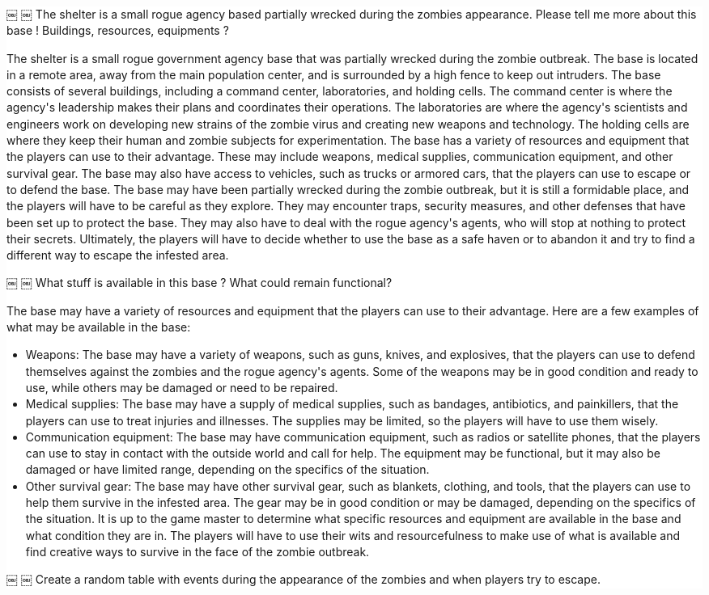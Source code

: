 
￼
￼
The shelter is a small rogue agency based partially wrecked during the zombies appearance. Please tell me more about this base ! Buildings, resources, equipments ? 


The shelter is a small rogue government agency base that was partially wrecked during the zombie outbreak. The base is located in a remote area, away from the main population center, and is surrounded by a high fence to keep out intruders.
The base consists of several buildings, including a command center, laboratories, and holding cells. The command center is where the agency's leadership makes their plans and coordinates their operations. The laboratories are where the agency's scientists and engineers work on developing new strains of the zombie virus and creating new weapons and technology. The holding cells are where they keep their human and zombie subjects for experimentation.
The base has a variety of resources and equipment that the players can use to their advantage. These may include weapons, medical supplies, communication equipment, and other survival gear. The base may also have access to vehicles, such as trucks or armored cars, that the players can use to escape or to defend the base.
The base may have been partially wrecked during the zombie outbreak, but it is still a formidable place, and the players will have to be careful as they explore. They may encounter traps, security measures, and other defenses that have been set up to protect the base. They may also have to deal with the rogue agency's agents, who will stop at nothing to protect their secrets. Ultimately, the players will have to decide whether to use the base as a safe haven or to abandon it and try to find a different way to escape the infested area.


￼
￼
What stuff is available in this base ? What could remain functional?


The base may have a variety of resources and equipment that the players can use to their advantage. Here are a few examples of what may be available in the base:
* Weapons: The base may have a variety of weapons, such as guns, knives, and explosives, that the players can use to defend themselves against the zombies and the rogue agency's agents. Some of the weapons may be in good condition and ready to use, while others may be damaged or need to be repaired.
* Medical supplies: The base may have a supply of medical supplies, such as bandages, antibiotics, and painkillers, that the players can use to treat injuries and illnesses. The supplies may be limited, so the players will have to use them wisely.
* Communication equipment: The base may have communication equipment, such as radios or satellite phones, that the players can use to stay in contact with the outside world and call for help. The equipment may be functional, but it may also be damaged or have limited range, depending on the specifics of the situation.
* Other survival gear: The base may have other survival gear, such as blankets, clothing, and tools, that the players can use to help them survive in the infested area. The gear may be in good condition or may be damaged, depending on the specifics of the situation.
It is up to the game master to determine what specific resources and equipment are available in the base and what condition they are in. The players will have to use their wits and resourcefulness to make use of what is available and find creative ways to survive in the face of the zombie outbreak.


￼
￼
Create a random table with events during the appearance of the zombies and when players try to escape. 
